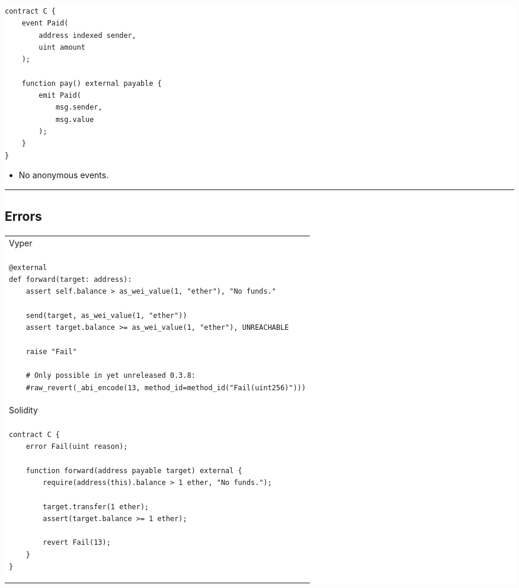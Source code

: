 </td><td>

```solidity
contract C {
    event Paid(
        address indexed sender,
        uint amount
    );

    function pay() external payable {
        emit Paid(
            msg.sender,
            msg.value
        );
    }
}
```

</td></tr></table>

- No anonymous events.

----

## Errors
<table><tr><td>Vyper</td></tr><tr><td>

```vyper
@external
def forward(target: address):
    assert self.balance > as_wei_value(1, "ether"), "No funds."

    send(target, as_wei_value(1, "ether"))
    assert target.balance >= as_wei_value(1, "ether"), UNREACHABLE

    raise "Fail"

    # Only possible in yet unreleased 0.3.8:
    #raw_revert(_abi_encode(13, method_id=method_id("Fail(uint256)")))
```

</td></tr><tr><td>Solidity</td></tr><tr><td>

```solidity
contract C {
    error Fail(uint reason);

    function forward(address payable target) external {
        require(address(this).balance > 1 ether, "No funds.");

        target.transfer(1 ether);
        assert(target.balance >= 1 ether);

        revert Fail(13);
    }
}
```
</td></tr></table>
